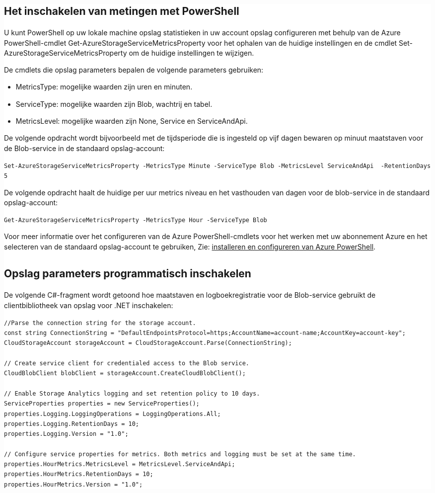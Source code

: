 ## <a name="how-to-enable-metrics-using-powershell"></a>Het inschakelen van metingen met PowerShell

U kunt PowerShell op uw lokale machine opslag statistieken in uw account opslag configureren met behulp van de Azure PowerShell-cmdlet Get-AzureStorageServiceMetricsProperty voor het ophalen van de huidige instellingen en de cmdlet Set-AzureStorageServiceMetricsProperty om de huidige instellingen te wijzigen.

De cmdlets die opslag parameters bepalen de volgende parameters gebruiken:

- MetricsType: mogelijke waarden zijn uren en minuten.

- ServiceType: mogelijke waarden zijn Blob, wachtrij en tabel.

- MetricsLevel: mogelijke waarden zijn None, Service en ServiceAndApi.

De volgende opdracht wordt bijvoorbeeld met de tijdsperiode die is ingesteld op vijf dagen bewaren op minuut maatstaven voor de Blob-service in de standaard opslag-account:

`Set-AzureStorageServiceMetricsProperty -MetricsType Minute -ServiceType Blob -MetricsLevel ServiceAndApi  -RetentionDays 5`

De volgende opdracht haalt de huidige per uur metrics niveau en het vasthouden van dagen voor de blob-service in de standaard opslag-account:

`Get-AzureStorageServiceMetricsProperty -MetricsType Hour -ServiceType Blob`

Voor meer informatie over het configureren van de Azure PowerShell-cmdlets voor het werken met uw abonnement Azure en het selecteren van de standaard opslag-account te gebruiken, Zie: [installeren en configureren van Azure PowerShell](../powershell-install-configure.md).

## <a name="how-to-enable-storage-metrics-programmatically"></a>Opslag parameters programmatisch inschakelen

De volgende C#-fragment wordt getoond hoe maatstaven en logboekregistratie voor de Blob-service gebruikt de clientbibliotheek van opslag voor .NET inschakelen:

    //Parse the connection string for the storage account.
    const string ConnectionString = "DefaultEndpointsProtocol=https;AccountName=account-name;AccountKey=account-key";
    CloudStorageAccount storageAccount = CloudStorageAccount.Parse(ConnectionString);

    // Create service client for credentialed access to the Blob service.
    CloudBlobClient blobClient = storageAccount.CreateCloudBlobClient();

    // Enable Storage Analytics logging and set retention policy to 10 days.
    ServiceProperties properties = new ServiceProperties();
    properties.Logging.LoggingOperations = LoggingOperations.All;
    properties.Logging.RetentionDays = 10;
    properties.Logging.Version = "1.0";

    // Configure service properties for metrics. Both metrics and logging must be set at the same time.
    properties.HourMetrics.MetricsLevel = MetricsLevel.ServiceAndApi;
    properties.HourMetrics.RetentionDays = 10;
    properties.HourMetrics.Version = "1.0";
